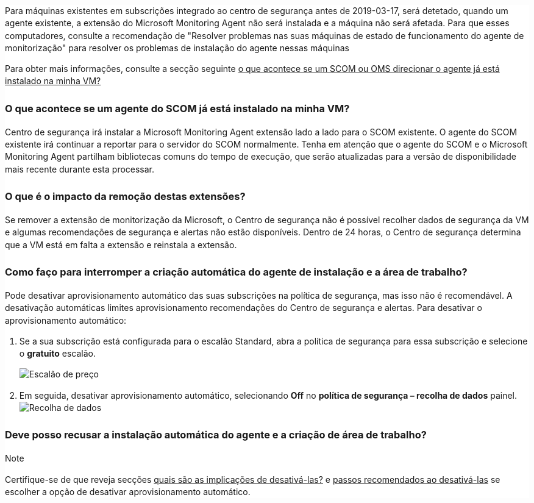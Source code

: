 Para máquinas existentes em subscrições integrado ao centro de segurança antes de 2019-03-17, será detetado, quando um agente existente, a extensão do Microsoft Monitoring Agent não será instalada e a máquina não será afetada. Para que esses computadores, consulte a recomendação de "Resolver problemas nas suas máquinas de estado de funcionamento do agente de monitorização" para resolver os problemas de instalação do agente nessas máquinas

 Para obter mais informações, consulte a secção seguinte [o que acontece se um SCOM ou OMS direcionar o agente já está instalado na minha VM?](#scomomsinstalled)

### O que acontece se um agente do SCOM já está instalado na minha VM?<a name="scomomsinstalled"></a>
Centro de segurança irá instalar a Microsoft Monitoring Agent extensão lado a lado para o SCOM existente. O agente do SCOM existente irá continuar a reportar para o servidor do SCOM normalmente. Tenha em atenção que o agente do SCOM e o Microsoft Monitoring Agent partilham bibliotecas comuns do tempo de execução, que serão atualizadas para a versão de disponibilidade mais recente durante esta processar.

### <a name="what-is-the-impact-of-removing-these-extensions"></a>O que é o impacto da remoção destas extensões?
Se remover a extensão de monitorização da Microsoft, o Centro de segurança não é possível recolher dados de segurança da VM e algumas recomendações de segurança e alertas não estão disponíveis. Dentro de 24 horas, o Centro de segurança determina que a VM está em falta a extensão e reinstala a extensão.

### <a name="how-do-i-stop-the-automatic-agent-installation-and-workspace-creation"></a>Como faço para interromper a criação automática do agente de instalação e a área de trabalho?
Pode desativar aprovisionamento automático das suas subscrições na política de segurança, mas isso não é recomendável. A desativação automáticas limites aprovisionamento recomendações do Centro de segurança e alertas. Para desativar o aprovisionamento automático:

1. Se a sua subscrição está configurada para o escalão Standard, abra a política de segurança para essa subscrição e selecione o **gratuito** escalão.

   ![Escalão de preço][1]

2. Em seguida, desativar aprovisionamento automático, selecionando **Off** no **política de segurança – recolha de dados** painel.
   ![Recolha de dados][2]

### <a name="should-i-opt-out-of-the-automatic-agent-installation-and-workspace-creation"></a>Deve posso recusar a instalação automática do agente e a criação de área de trabalho?

> [!NOTE]
> Certifique-se de que reveja secções [quais são as implicações de desativá-las?](#what-are-the-implications-of-opting-out-of-automatic-provisioning) e [passos recomendados ao desativá-las](#what-are-the-recommended-steps-when-opting-out-of-automatic-provisioning) se escolher a opção de desativar aprovisionamento automático.
>
>


[1]: ./media/security-center-platform-migration-faq/pricing-tier.png
[2]: ./media/security-center-platform-migration-faq/data-collection.png
[3]: ./media/security-center-platform-migration-faq/remove-the-agent.png
[4]: ./media/security-center-platform-migration-faq/solutions.png
[5]: ./media/security-center-platform-migration-faq/use-another-workspace.png